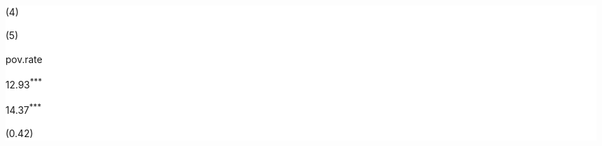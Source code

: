 <td>

(4)

</td>

<td>

(5)

</td>

</tr>

<tr>

<td colspan="6" style="border-bottom: 1px solid black">

</td>

</tr>

<tr>

<td style="text-align:left">

pov.rate

</td>

<td>

12.93<sup>\*\*\*</sup>

</td>

<td>

</td>

<td>

</td>

<td>

</td>

<td>

14.37<sup>\*\*\*</sup>

</td>

</tr>

<tr>

<td style="text-align:left">

</td>

<td>

(0.42)
